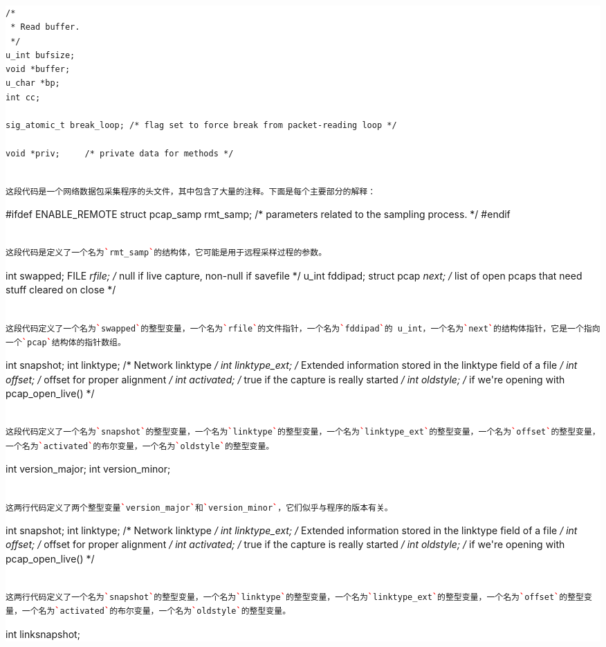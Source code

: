 	/*
	 * Read buffer.
	 */
	u_int bufsize;
	void *buffer;
	u_char *bp;
	int cc;

	sig_atomic_t break_loop; /* flag set to force break from packet-reading loop */

	void *priv;		/* private data for methods */

```cpp

这段代码是一个网络数据包采集程序的头文件，其中包含了大量的注释。下面是每个主要部分的解释：

```
#ifdef ENABLE_REMOTE
   struct pcap_samp rmt_samp;	/* parameters related to the sampling process. */
#endif
```cpp

这段代码是定义了一个名为`rmt_samp`的结构体，它可能是用于远程采样过程的参数。

```
int swapped;
	FILE *rfile;		/* null if live capture, non-null if savefile */
	u_int fddipad;
	struct pcap *next;	/* list of open pcaps that need stuff cleared on close */
```cpp

这段代码定义了一个名为`swapped`的整型变量，一个名为`rfile`的文件指针，一个名为`fddipad`的 u_int，一个名为`next`的结构体指针，它是一个指向一个`pcap`结构体的指针数组。

```
int snapshot;
	int linktype;		/* Network linktype */
	int linktype_ext;	/* Extended information stored in the linktype field of a file */
	int offset;		/* offset for proper alignment */
	int activated;		/* true if the capture is really started */
	int oldstyle;		/* if we're opening with pcap_open_live() */
```cpp

这段代码定义了一个名为`snapshot`的整型变量，一个名为`linktype`的整型变量，一个名为`linktype_ext`的整型变量，一个名为`offset`的整型变量，一个名为`activated`的布尔变量，一个名为`oldstyle`的整型变量。

```
int version_major;
	int version_minor;
```cpp

这两行代码定义了两个整型变量`version_major`和`version_minor`，它们似乎与程序的版本有关。

```
int snapshot;
	int linktype;		/* Network linktype */
	int linktype_ext;	/* Extended information stored in the linktype field of a file */
	int offset;		/* offset for proper alignment */
	int activated;		/* true if the capture is really started */
	int oldstyle;		/* if we're opening with pcap_open_live() */
```cpp

这两行代码定义了一个名为`snapshot`的整型变量，一个名为`linktype`的整型变量，一个名为`linktype_ext`的整型变量，一个名为`offset`的整型变量，一个名为`activated`的布尔变量，一个名为`oldstyle`的整型变量。

```
int linksnapshot;